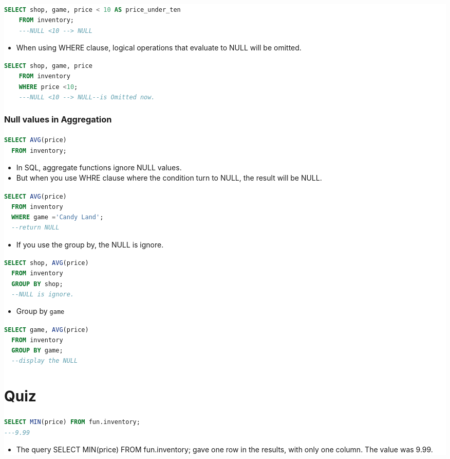 ~~~~sql
SELECT shop, game, price < 10 AS price_under_ten
    FROM inventory;
    ---NULL <10 --> NULL
~~~~

* When using WHERE clause, logical operations that evaluate to NULL will be omitted.

~~~~sql
SELECT shop, game, price
    FROM inventory
    WHERE price <10;
    ---NULL <10 --> NULL--is Omitted now.
~~~~
### Null values in Aggregation
~~~~sql
SELECT AVG(price)
  FROM inventory;

~~~~
* In SQL, aggregate functions ignore NULL values.
* But when you use WHRE clause where the condition turn to NULL, the result will be NULL.

~~~~sql
SELECT AVG(price)
  FROM inventory
  WHERE game ='Candy Land';
  --return NULL
~~~~

* If you use the group by, the NULL is ignore.
~~~~sql
SELECT shop, AVG(price)
  FROM inventory
  GROUP BY shop;
  --NULL is ignore.
~~~~

* Group by `game`
~~~~sql
SELECT game, AVG(price)
  FROM inventory
  GROUP BY game;
  --display the NULL
~~~~


# Quiz
~~~~sql
SELECT MIN(price) FROM fun.inventory;
---9.99
~~~~

* The query SELECT MIN(price) FROM fun.inventory; gave one row in the results, with only one column. The value was 9.99.
